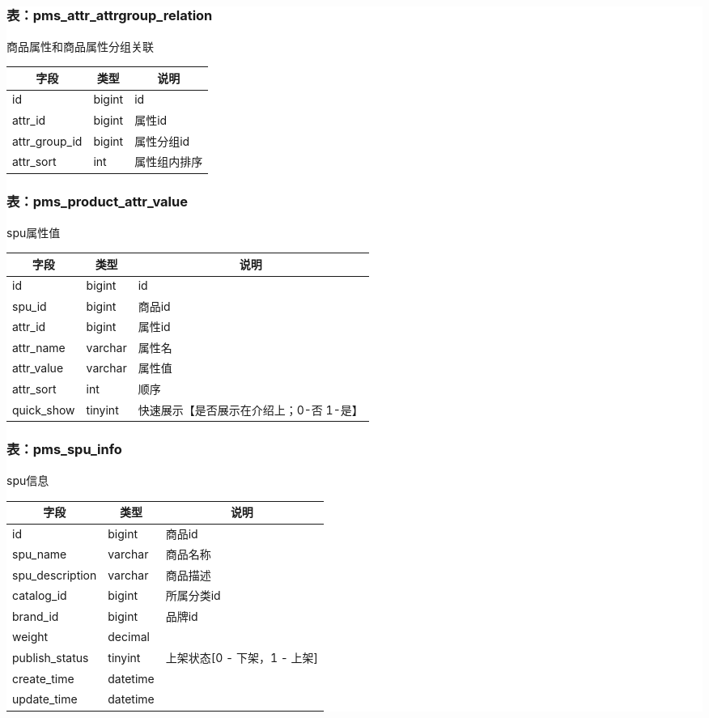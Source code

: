 

### 表：pms_attr_attrgroup_relation

商品属性和商品属性分组关联

| 字段          | 类型   | 说明         |
| ------------- | ------ | ------------ |
| id            | bigint | id           |
| attr_id       | bigint | 属性id       |
| attr_group_id | bigint | 属性分组id   |
| attr_sort     | int    | 属性组内排序 |



### 表：pms_product_attr_value

spu属性值

| 字段       | 类型    | 说明                                    |
| ---------- | ------- | --------------------------------------- |
| id         | bigint  | id                                      |
| spu_id     | bigint  | 商品id                                  |
| attr_id    | bigint  | 属性id                                  |
| attr_name  | varchar | 属性名                                  |
| attr_value | varchar | 属性值                                  |
| attr_sort  | int     | 顺序                                    |
| quick_show | tinyint | 快速展示【是否展示在介绍上；0-否 1-是】 |



### 表：pms_spu_info

spu信息

| 字段            | 类型     | 说明                         |
| --------------- | -------- | ---------------------------- |
| id              | bigint   | 商品id                       |
| spu_name        | varchar  | 商品名称                     |
| spu_description | varchar  | 商品描述                     |
| catalog_id      | bigint   | 所属分类id                   |
| brand_id        | bigint   | 品牌id                       |
| weight          | decimal  |                              |
| publish_status  | tinyint  | 上架状态[0 - 下架，1 - 上架] |
| create_time     | datetime |                              |
| update_time     | datetime |                              |
